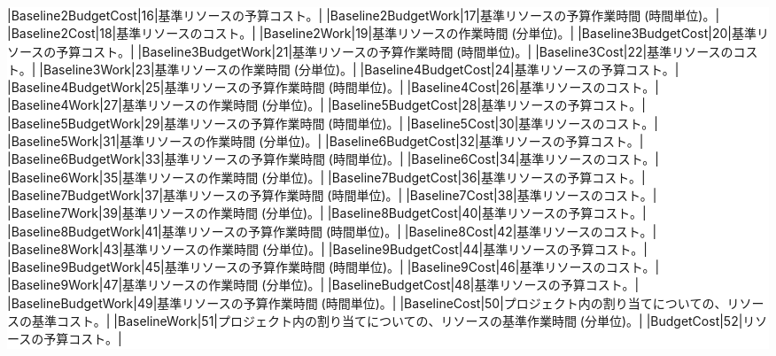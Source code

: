 |Baseline2BudgetCost|16|基準リソースの予算コスト。|
|Baseline2BudgetWork|17|基準リソースの予算作業時間 (時間単位)。|
|Baseline2Cost|18|基準リソースのコスト。|
|Baseline2Work|19|基準リソースの作業時間 (分単位)。|
|Baseline3BudgetCost|20|基準リソースの予算コスト。|
|Baseline3BudgetWork|21|基準リソースの予算作業時間 (時間単位)。|
|Baseline3Cost|22|基準リソースのコスト。|
|Baseline3Work|23|基準リソースの作業時間 (分単位)。|
|Baseline4BudgetCost|24|基準リソースの予算コスト。|
|Baseline4BudgetWork|25|基準リソースの予算作業時間 (時間単位)。|
|Baseline4Cost|26|基準リソースのコスト。|
|Baseline4Work|27|基準リソースの作業時間 (分単位)。|
|Baseline5BudgetCost|28|基準リソースの予算コスト。|
|Baseline5BudgetWork|29|基準リソースの予算作業時間 (時間単位)。|
|Baseline5Cost|30|基準リソースのコスト。|
|Baseline5Work|31|基準リソースの作業時間 (分単位)。|
|Baseline6BudgetCost|32|基準リソースの予算コスト。|
|Baseline6BudgetWork|33|基準リソースの予算作業時間 (時間単位)。|
|Baseline6Cost|34|基準リソースのコスト。|
|Baseline6Work|35|基準リソースの作業時間 (分単位)。|
|Baseline7BudgetCost|36|基準リソースの予算コスト。|
|Baseline7BudgetWork|37|基準リソースの予算作業時間 (時間単位)。|
|Baseline7Cost|38|基準リソースのコスト。|
|Baseline7Work|39|基準リソースの作業時間 (分単位)。|
|Baseline8BudgetCost|40|基準リソースの予算コスト。|
|Baseline8BudgetWork|41|基準リソースの予算作業時間 (時間単位)。|
|Baseline8Cost|42|基準リソースのコスト。|
|Baseline8Work|43|基準リソースの作業時間 (分単位)。|
|Baseline9BudgetCost|44|基準リソースの予算コスト。|
|Baseline9BudgetWork|45|基準リソースの予算作業時間 (時間単位)。|
|Baseline9Cost|46|基準リソースのコスト。|
|Baseline9Work|47|基準リソースの作業時間 (分単位)。|
|BaselineBudgetCost|48|基準リソースの予算コスト。|
|BaselineBudgetWork|49|基準リソースの予算作業時間 (時間単位)。|
|BaselineCost|50|プロジェクト内の割り当てについての、リソースの基準コスト。|
|BaselineWork|51|プロジェクト内の割り当てについての、リソースの基準作業時間 (分単位)。|
|BudgetCost|52|リソースの予算コスト。|